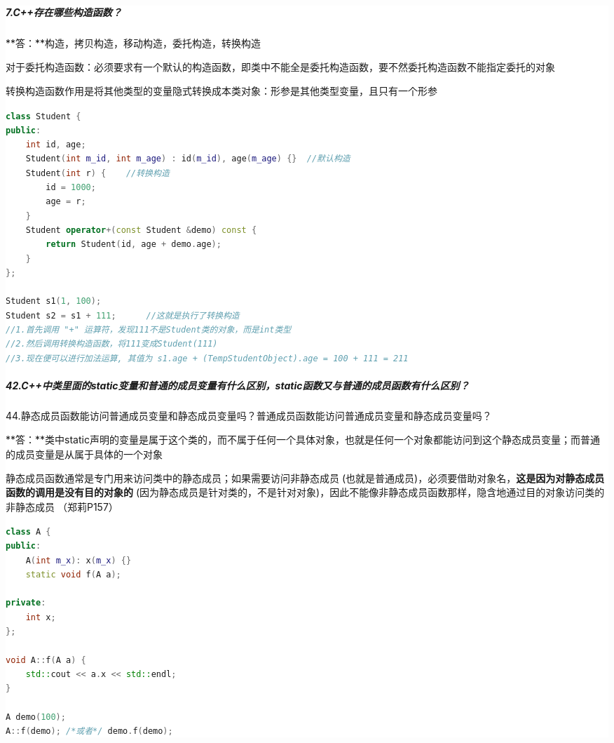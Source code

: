 
##### 7.C++存在哪些构造函数？

**答：**构造，拷贝构造，移动构造，委托构造，转换构造

对于委托构造函数：必须要求有一个默认的构造函数，即类中不能全是委托构造函数，要不然委托构造函数不能指定委托的对象

转换构造函数作用是将其他类型的变量隐式转换成本类对象：形参是其他类型变量，且只有一个形参

```c++
class Student {
public:
    int id, age;
    Student(int m_id, int m_age) : id(m_id), age(m_age) {}	//默认构造
    Student(int r) {	//转换构造
        id = 1000;
        age = r;
    }
    Student operator+(const Student &demo) const {
        return Student(id, age + demo.age);
    }
};

Student s1(1, 100);
Student s2 = s1 + 111;		//这就是执行了转换构造
//1.首先调用 "+" 运算符，发现111不是Student类的对象，而是int类型
//2.然后调用转换构造函数，将111变成Student(111)
//3.现在便可以进行加法运算, 其值为 s1.age + (TempStudentObject).age = 100 + 111 = 211
```



##### 42.C++中类里面的static变量和普通的成员变量有什么区别，static函数又与普通的成员函数有什么区别？

44.静态成员函数能访问普通成员变量和静态成员变量吗？普通成员函数能访问普通成员变量和静态成员变量吗？

**答：**类中static声明的变量是属于这个类的，而不属于任何一个具体对象，也就是任何一个对象都能访问到这个静态成员变量；而普通的成员变量是从属于具体的一个对象

静态成员函数通常是专门用来访问类中的静态成员；如果需要访问非静态成员 (也就是普通成员)，必须要借助对象名，**这是因为对静态成员函数的调用是没有目的对象的** (因为静态成员是针对类的，不是针对对象)，因此不能像非静态成员函数那样，隐含地通过目的对象访问类的非静态成员  （郑莉P157）

```C++
class A {
public:
    A(int m_x): x(m_x) {} 
    static void f(A a);
    
private:
    int x;
};

void A::f(A a) {
    std::cout << a.x << std::endl;
}

A demo(100);
A::f(demo); /*或者*/ demo.f(demo);
```
